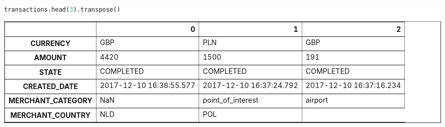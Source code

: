 


```python
transactions.head(3).transpose()
```




<div>
<style scoped>
    .dataframe tbody tr th:only-of-type {
        vertical-align: middle;
    }

    .dataframe tbody tr th {
        vertical-align: top;
    }

    .dataframe thead th {
        text-align: right;
    }
</style>
<table border="1" class="dataframe">
  <thead>
    <tr style="text-align: right;">
      <th></th>
      <th>0</th>
      <th>1</th>
      <th>2</th>
    </tr>
  </thead>
  <tbody>
    <tr>
      <th>CURRENCY</th>
      <td>GBP</td>
      <td>PLN</td>
      <td>GBP</td>
    </tr>
    <tr>
      <th>AMOUNT</th>
      <td>4420</td>
      <td>1500</td>
      <td>191</td>
    </tr>
    <tr>
      <th>STATE</th>
      <td>COMPLETED</td>
      <td>COMPLETED</td>
      <td>COMPLETED</td>
    </tr>
    <tr>
      <th>CREATED_DATE</th>
      <td>2017-12-10 16:38:55.577</td>
      <td>2017-12-10 16:37:24.792</td>
      <td>2017-12-10 16:37:16.234</td>
    </tr>
    <tr>
      <th>MERCHANT_CATEGORY</th>
      <td>NaN</td>
      <td>point_of_interest</td>
      <td>airport</td>
    </tr>
    <tr>
      <th>MERCHANT_COUNTRY</th>
      <td>NLD</td>
      <td>POL</td>